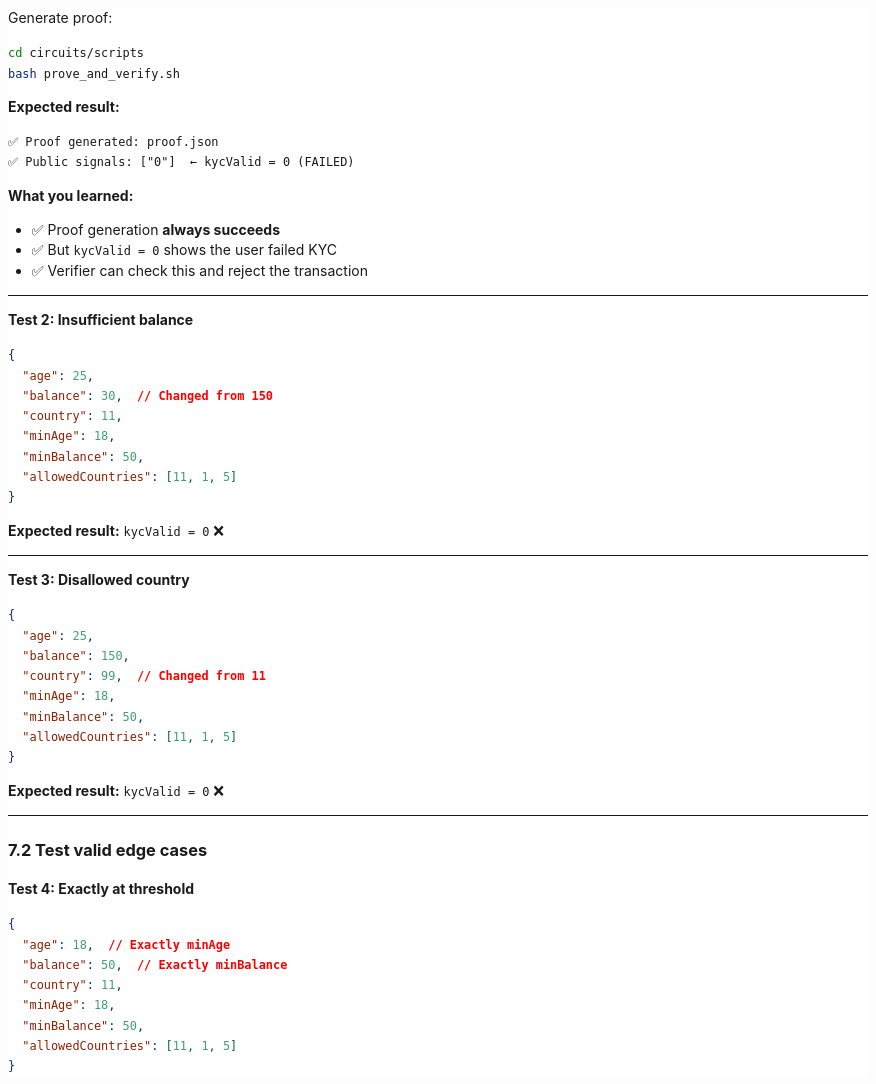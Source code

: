 Generate proof:
```bash
cd circuits/scripts
bash prove_and_verify.sh
```

**Expected result:**
```
✅ Proof generated: proof.json
✅ Public signals: ["0"]  ← kycValid = 0 (FAILED)
```

**What you learned:**
- ✅ Proof generation **always succeeds**
- ✅ But `kycValid = 0` shows the user failed KYC
- ✅ Verifier can check this and reject the transaction

---

**Test 2: Insufficient balance**
```json
{
  "age": 25,
  "balance": 30,  // Changed from 150
  "country": 11,
  "minAge": 18,
  "minBalance": 50,
  "allowedCountries": [11, 1, 5]
}
```

**Expected result:** `kycValid = 0` ❌

---

**Test 3: Disallowed country**
```json
{
  "age": 25,
  "balance": 150,
  "country": 99,  // Changed from 11
  "minAge": 18,
  "minBalance": 50,
  "allowedCountries": [11, 1, 5]
}
```

**Expected result:** `kycValid = 0` ❌

---

### 7.2 Test valid edge cases

**Test 4: Exactly at threshold**
```json
{
  "age": 18,  // Exactly minAge
  "balance": 50,  // Exactly minBalance
  "country": 11,
  "minAge": 18,
  "minBalance": 50,
  "allowedCountries": [11, 1, 5]
}
```
